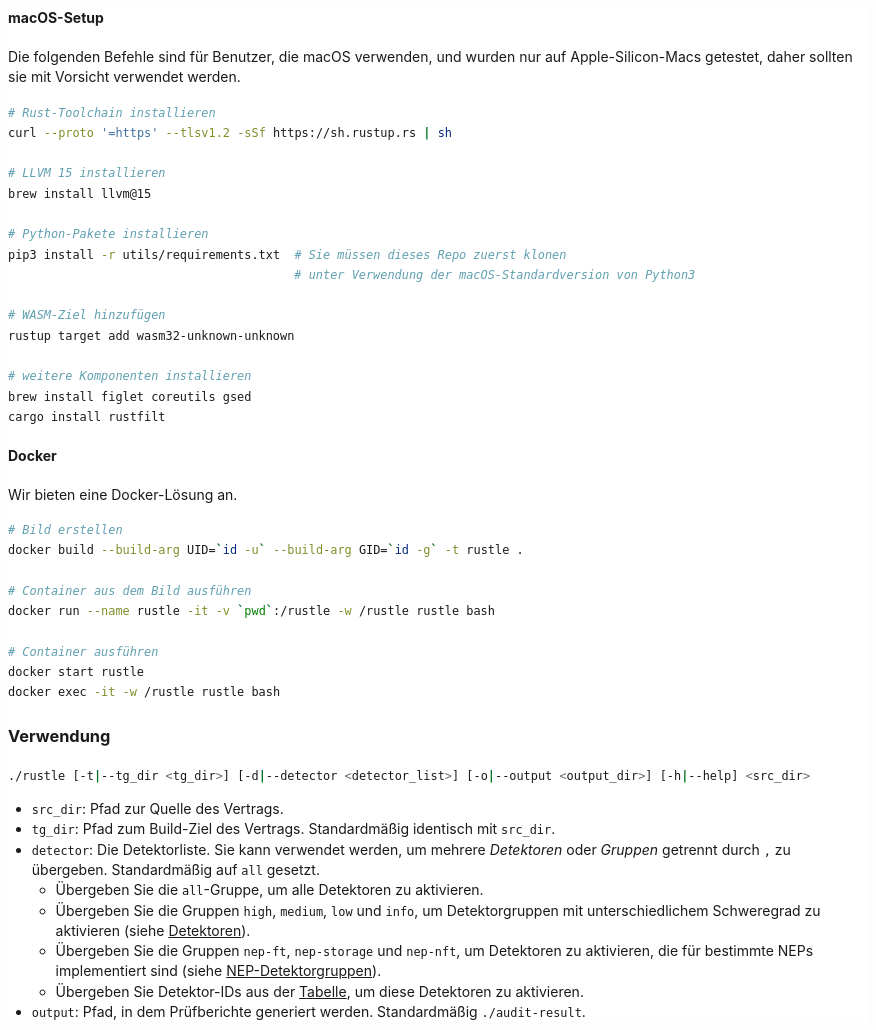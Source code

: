 #### macOS-Setup

Die folgenden Befehle sind für Benutzer, die macOS verwenden, und wurden nur auf Apple-Silicon-Macs getestet, daher sollten sie mit Vorsicht verwendet werden.

```bash
# Rust-Toolchain installieren
curl --proto '=https' --tlsv1.2 -sSf https://sh.rustup.rs | sh

# LLVM 15 installieren
brew install llvm@15

# Python-Pakete installieren
pip3 install -r utils/requirements.txt  # Sie müssen dieses Repo zuerst klonen
                                        # unter Verwendung der macOS-Standardversion von Python3

# WASM-Ziel hinzufügen
rustup target add wasm32-unknown-unknown

# weitere Komponenten installieren
brew install figlet coreutils gsed
cargo install rustfilt
```

#### Docker

Wir bieten eine Docker-Lösung an.

```bash
# Bild erstellen
docker build --build-arg UID=`id -u` --build-arg GID=`id -g` -t rustle .

# Container aus dem Bild ausführen
docker run --name rustle -it -v `pwd`:/rustle -w /rustle rustle bash

# Container ausführen
docker start rustle
docker exec -it -w /rustle rustle bash
```

### Verwendung

```bash
./rustle [-t|--tg_dir <tg_dir>] [-d|--detector <detector_list>] [-o|--output <output_dir>] [-h|--help] <src_dir>
```

* `src_dir`: Pfad zur Quelle des Vertrags.
* `tg_dir`: Pfad zum Build-Ziel des Vertrags. Standardmäßig identisch mit `src_dir`.
* `detector`: Die Detektorliste. Sie kann verwendet werden, um mehrere *Detektoren* oder *Gruppen* getrennt durch `,` zu übergeben. Standardmäßig auf `all` gesetzt.
  *   Übergeben Sie die `all`-Gruppe, um alle Detektoren zu aktivieren.
  *   Übergeben Sie die Gruppen `high`, `medium`, `low` und `info`, um Detektorgruppen mit unterschiedlichem Schweregrad zu aktivieren (siehe [Detektoren](#detectors)).
  *   Übergeben Sie die Gruppen `nep-ft`, `nep-storage` und `nep-nft`, um Detektoren zu aktivieren, die für bestimmte NEPs implementiert sind (siehe [NEP-Detektorgruppen](#nep-detector-groups)).
  *   Übergeben Sie Detektor-IDs aus der [Tabelle](#detectors), um diese Detektoren zu aktivieren.
* `output`: Pfad, in dem Prüfberichte generiert werden. Standardmäßig `./audit-result`.
